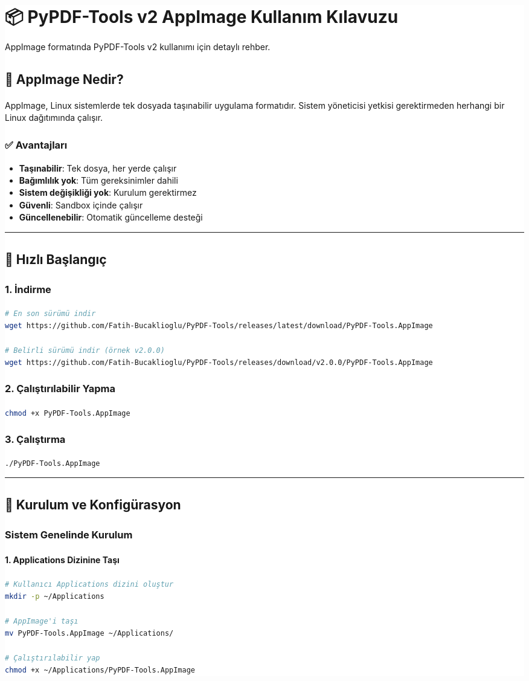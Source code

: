 # 📦 PyPDF-Tools v2 AppImage Kullanım Kılavuzu

AppImage formatında PyPDF-Tools v2 kullanımı için detaylı rehber.

## 🎯 AppImage Nedir?

AppImage, Linux sistemlerde tek dosyada taşınabilir uygulama formatıdır. Sistem yöneticisi yetkisi gerektirmeden herhangi bir Linux dağıtımında çalışır.

### ✅ Avantajları
- **Taşınabilir**: Tek dosya, her yerde çalışır
- **Bağımlılık yok**: Tüm gereksinimler dahili
- **Sistem değişikliği yok**: Kurulum gerektirmez
- **Güvenli**: Sandbox içinde çalışır
- **Güncellenebilir**: Otomatik güncelleme desteği

---

## 🚀 Hızlı Başlangıç

### 1. İndirme

```bash
# En son sürümü indir
wget https://github.com/Fatih-Bucaklioglu/PyPDF-Tools/releases/latest/download/PyPDF-Tools.AppImage

# Belirli sürümü indir (örnek v2.0.0)
wget https://github.com/Fatih-Bucaklioglu/PyPDF-Tools/releases/download/v2.0.0/PyPDF-Tools.AppImage
```

### 2. Çalıştırılabilir Yapma

```bash
chmod +x PyPDF-Tools.AppImage
```

### 3. Çalıştırma

```bash
./PyPDF-Tools.AppImage
```

---

## 🔧 Kurulum ve Konfigürasyon

### Sistem Genelinde Kurulum

#### 1. Applications Dizinine Taşı

```bash
# Kullanıcı Applications dizini oluştur
mkdir -p ~/Applications

# AppImage'i taşı
mv PyPDF-Tools.AppImage ~/Applications/

# Çalıştırılabilir yap
chmod +x ~/Applications/PyPDF-Tools.AppImage
```
